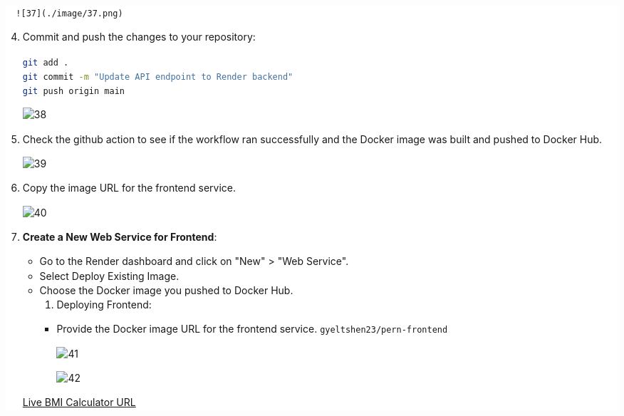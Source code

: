       ![37](./image/37.png)

   

4. Commit and push the changes to your repository:

   ```bash
   git add .
   git commit -m "Update API endpoint to Render backend"
   git push origin main
   ```
      ![38](./image/38.png)

5. Check the github action to see if the workflow ran successfully and the Docker image was built and pushed to Docker Hub.

      ![39](./image/39.png)

6. Copy the image URL for the frontend service.

   ![40](./image/40.png)

7. **Create a New Web Service for Frontend**:
   * Go to the Render dashboard and click on "New" > "Web Service".
   * Select Deploy Existing Image.
   * Choose the Docker image you pushed to Docker Hub.
      1. Deploying Frontend:
      * Provide the Docker image URL for the frontend service.
         `gyeltshen23/pern-frontend`

         ![41](./image/41.png)

         ![42](./image/42.png)

   [Live BMI Calculator URL](https://pern-frontend-1.onrender.com)

   